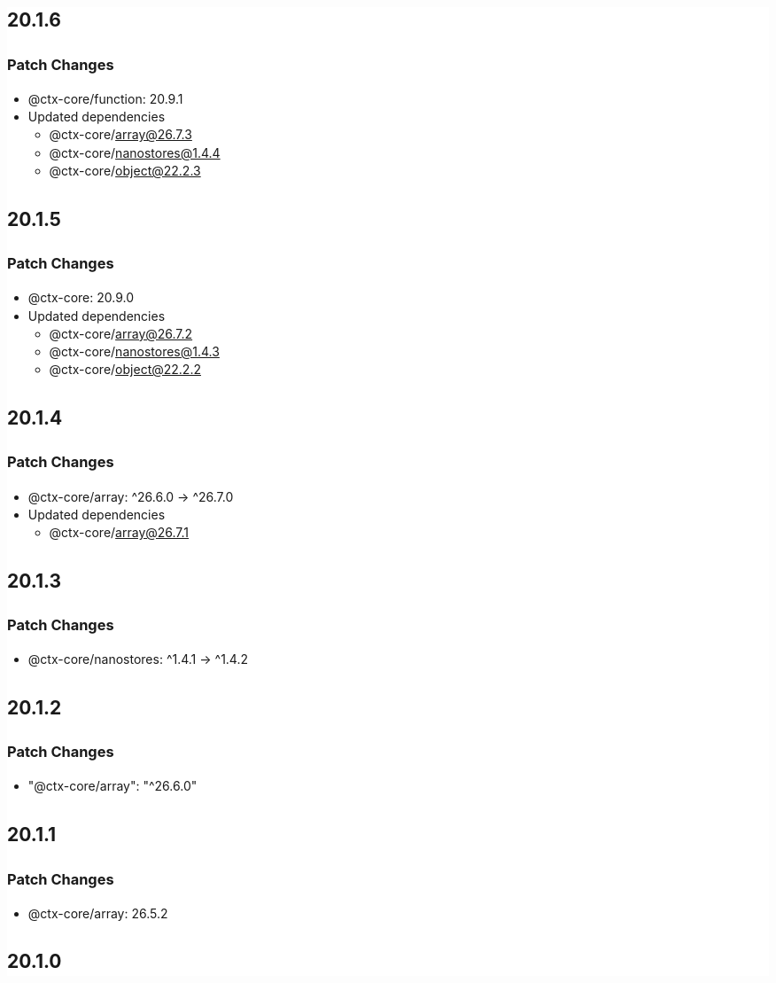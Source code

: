 ## 20.1.6

### Patch Changes

- @ctx-core/function: 20.9.1
- Updated dependencies
  - @ctx-core/array@26.7.3
  - @ctx-core/nanostores@1.4.4
  - @ctx-core/object@22.2.3

## 20.1.5

### Patch Changes

- @ctx-core: 20.9.0
- Updated dependencies
  - @ctx-core/array@26.7.2
  - @ctx-core/nanostores@1.4.3
  - @ctx-core/object@22.2.2

## 20.1.4

### Patch Changes

- @ctx-core/array: ^26.6.0 -> ^26.7.0
- Updated dependencies
  - @ctx-core/array@26.7.1

## 20.1.3

### Patch Changes

- @ctx-core/nanostores: ^1.4.1 -> ^1.4.2

## 20.1.2

### Patch Changes

- "@ctx-core/array": "^26.6.0"

## 20.1.1

### Patch Changes

- @ctx-core/array: 26.5.2

## 20.1.0
